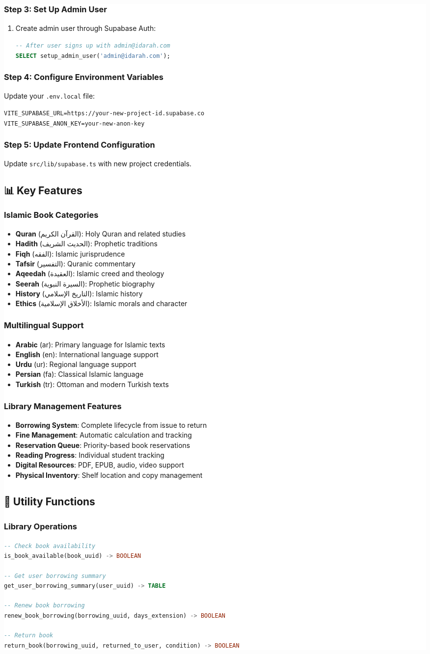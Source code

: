 ### Step 3: Set Up Admin User
1. Create admin user through Supabase Auth:
   ```sql
   -- After user signs up with admin@idarah.com
   SELECT setup_admin_user('admin@idarah.com');
   ```

### Step 4: Configure Environment Variables
Update your `.env.local` file:
```env
VITE_SUPABASE_URL=https://your-new-project-id.supabase.co
VITE_SUPABASE_ANON_KEY=your-new-anon-key
```

### Step 5: Update Frontend Configuration
Update `src/lib/supabase.ts` with new project credentials.

## 📊 Key Features

### Islamic Book Categories
- **Quran** (القرآن الكريم): Holy Quran and related studies
- **Hadith** (الحديث الشريف): Prophetic traditions
- **Fiqh** (الفقه): Islamic jurisprudence
- **Tafsir** (التفسير): Quranic commentary
- **Aqeedah** (العقيدة): Islamic creed and theology
- **Seerah** (السيرة النبوية): Prophetic biography
- **History** (التاريخ الإسلامي): Islamic history
- **Ethics** (الأخلاق الإسلامية): Islamic morals and character

### Multilingual Support
- **Arabic** (ar): Primary language for Islamic texts
- **English** (en): International language support
- **Urdu** (ur): Regional language support
- **Persian** (fa): Classical Islamic language
- **Turkish** (tr): Ottoman and modern Turkish texts

### Library Management Features
- **Borrowing System**: Complete lifecycle from issue to return
- **Fine Management**: Automatic calculation and tracking
- **Reservation Queue**: Priority-based book reservations
- **Reading Progress**: Individual student tracking
- **Digital Resources**: PDF, EPUB, audio, video support
- **Physical Inventory**: Shelf location and copy management

## 🔧 Utility Functions

### Library Operations
```sql
-- Check book availability
is_book_available(book_uuid) -> BOOLEAN

-- Get user borrowing summary
get_user_borrowing_summary(user_uuid) -> TABLE

-- Renew book borrowing
renew_book_borrowing(borrowing_uuid, days_extension) -> BOOLEAN

-- Return book
return_book(borrowing_uuid, returned_to_user, condition) -> BOOLEAN
```
